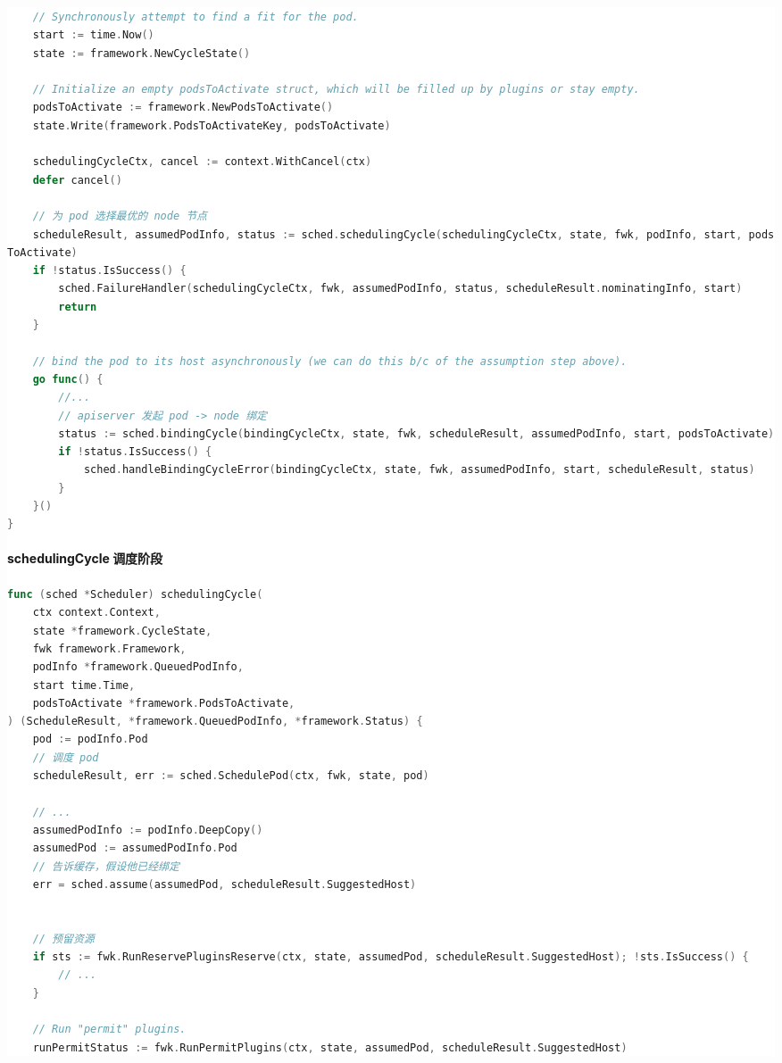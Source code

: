 ```go
	// Synchronously attempt to find a fit for the pod.
	start := time.Now()
	state := framework.NewCycleState()

	// Initialize an empty podsToActivate struct, which will be filled up by plugins or stay empty.
	podsToActivate := framework.NewPodsToActivate()
	state.Write(framework.PodsToActivateKey, podsToActivate)

	schedulingCycleCtx, cancel := context.WithCancel(ctx)
	defer cancel()

	// 为 pod 选择最优的 node 节点
	scheduleResult, assumedPodInfo, status := sched.schedulingCycle(schedulingCycleCtx, state, fwk, podInfo, start, podsToActivate)
	if !status.IsSuccess() {
		sched.FailureHandler(schedulingCycleCtx, fwk, assumedPodInfo, status, scheduleResult.nominatingInfo, start)
		return
	}

	// bind the pod to its host asynchronously (we can do this b/c of the assumption step above).
	go func() {
        //...
		// apiserver 发起 pod -> node 绑定
		status := sched.bindingCycle(bindingCycleCtx, state, fwk, scheduleResult, assumedPodInfo, start, podsToActivate)
		if !status.IsSuccess() {
			sched.handleBindingCycleError(bindingCycleCtx, state, fwk, assumedPodInfo, start, scheduleResult, status)
		}
	}()
}
```

#### schedulingCycle 调度阶段
```go
func (sched *Scheduler) schedulingCycle(
	ctx context.Context,
	state *framework.CycleState,
	fwk framework.Framework,
	podInfo *framework.QueuedPodInfo,
	start time.Time,
	podsToActivate *framework.PodsToActivate,
) (ScheduleResult, *framework.QueuedPodInfo, *framework.Status) {
	pod := podInfo.Pod
	// 调度 pod 
	scheduleResult, err := sched.SchedulePod(ctx, fwk, state, pod)

    // ...
	assumedPodInfo := podInfo.DeepCopy()
	assumedPod := assumedPodInfo.Pod
	// 告诉缓存，假设他已经绑定
	err = sched.assume(assumedPod, scheduleResult.SuggestedHost)


	// 预留资源
	if sts := fwk.RunReservePluginsReserve(ctx, state, assumedPod, scheduleResult.SuggestedHost); !sts.IsSuccess() {
        // ...
	}

	// Run "permit" plugins.
	runPermitStatus := fwk.RunPermitPlugins(ctx, state, assumedPod, scheduleResult.SuggestedHost)
```